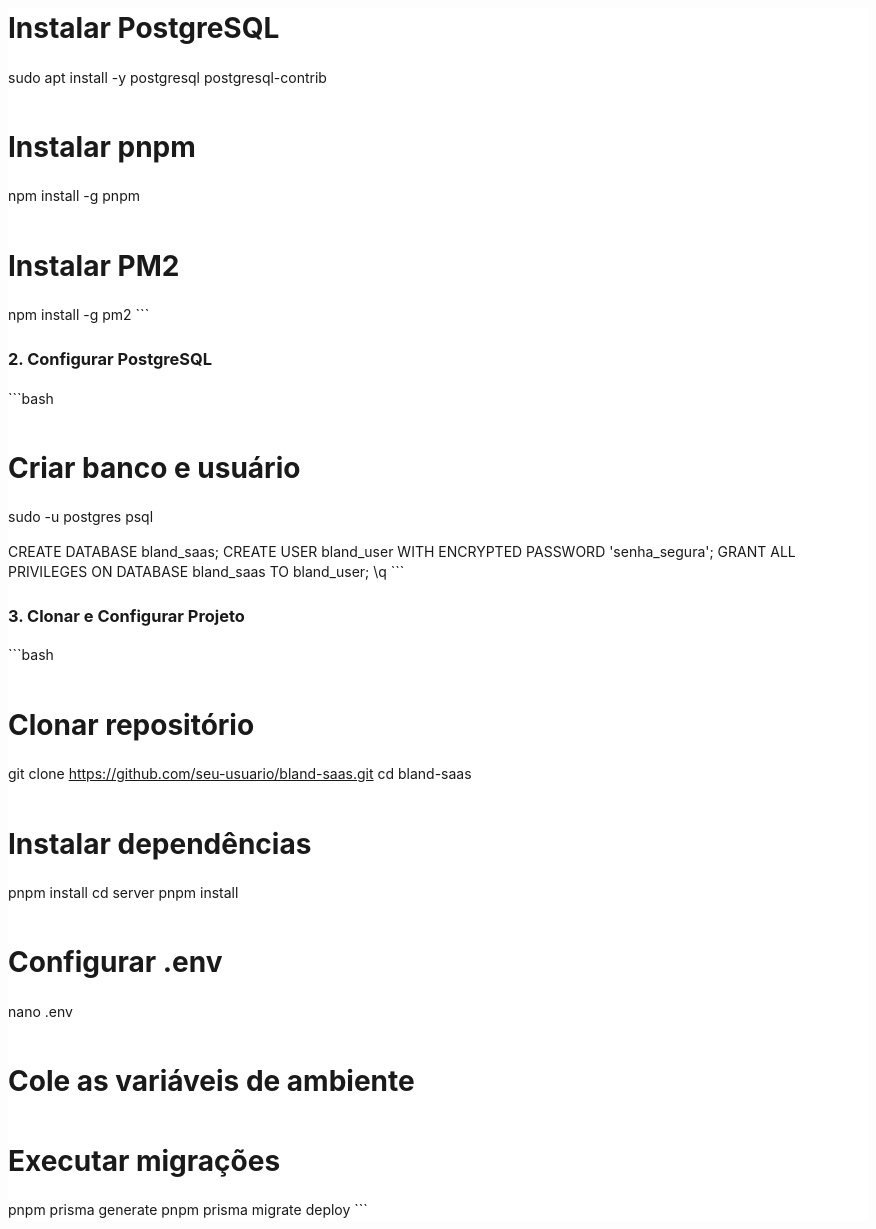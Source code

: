 # Instalar PostgreSQL
sudo apt install -y postgresql postgresql-contrib

# Instalar pnpm
npm install -g pnpm

# Instalar PM2
npm install -g pm2
\`\`\`

### 2. Configurar PostgreSQL

\`\`\`bash
# Criar banco e usuário
sudo -u postgres psql

CREATE DATABASE bland_saas;
CREATE USER bland_user WITH ENCRYPTED PASSWORD 'senha_segura';
GRANT ALL PRIVILEGES ON DATABASE bland_saas TO bland_user;
\\q
\`\`\`

### 3. Clonar e Configurar Projeto

\`\`\`bash
# Clonar repositório
git clone https://github.com/seu-usuario/bland-saas.git
cd bland-saas

# Instalar dependências
pnpm install
cd server
pnpm install

# Configurar .env
nano .env
# Cole as variáveis de ambiente

# Executar migrações
pnpm prisma generate
pnpm prisma migrate deploy
\`\`\`
